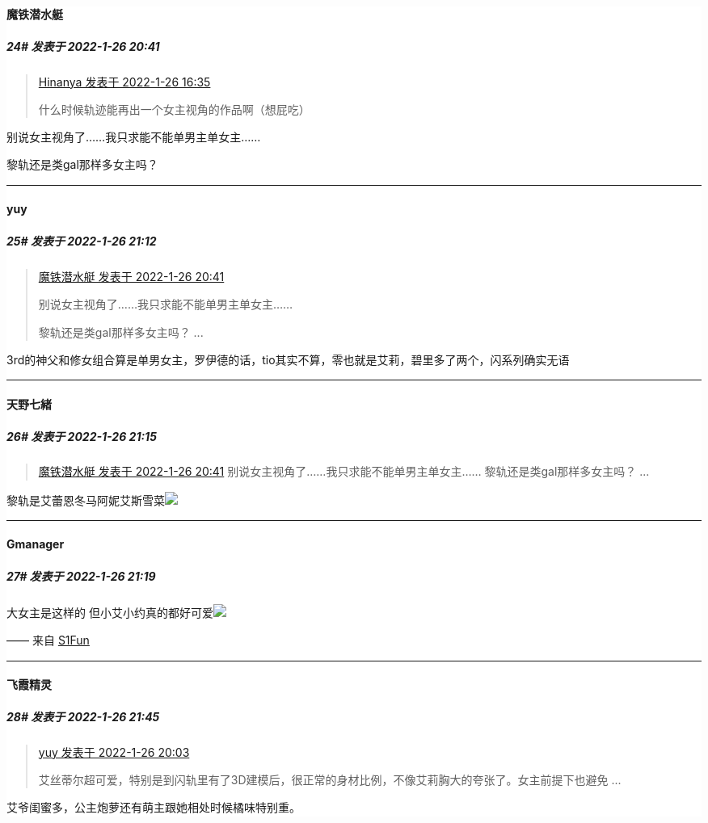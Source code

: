 ####  魔铁潜水艇  
##### 24#       发表于 2022-1-26 20:41

<blockquote><a href="httphttps://bbs.saraba1st.com/2b/forum.php?mod=redirect&amp;goto=findpost&amp;pid=54436631&amp;ptid=2049384" target="_blank">Hinanya 发表于 2022-1-26 16:35</a>

什么时候轨迹能再出一个女主视角的作品啊（想屁吃）</blockquote>
别说女主视角了……我只求能不能单男主单女主……

黎轨还是类gal那样多女主吗？

*****

####  yuy  
##### 25#       发表于 2022-1-26 21:12

<blockquote><a href="httphttps://bbs.saraba1st.com/2b/forum.php?mod=redirect&amp;goto=findpost&amp;pid=54439385&amp;ptid=2049384" target="_blank">魔铁潜水艇 发表于 2022-1-26 20:41</a>

别说女主视角了……我只求能不能单男主单女主……

黎轨还是类gal那样多女主吗？ ...</blockquote>
3rd的神父和修女组合算是单男女主，罗伊德的话，tio其实不算，零也就是艾莉，碧里多了两个，闪系列确实无语

*****

####  天野七緒  
##### 26#       发表于 2022-1-26 21:15

<blockquote><a href="httphttps://bbs.saraba1st.com/2b/forum.php?mod=redirect&amp;goto=findpost&amp;pid=54439385&amp;ptid=2049384" target="_blank">魔铁潜水艇 发表于 2022-1-26 20:41</a>
 别说女主视角了……我只求能不能单男主单女主…… 黎轨还是类gal那样多女主吗？ ...</blockquote>
黎轨是艾蕾恩冬马阿妮艾斯雪菜<img src="https://static.saraba1st.com/image/smiley/face2017/067.png" referrerpolicy="no-referrer">

*****

####  Gmanager  
##### 27#       发表于 2022-1-26 21:19

大女主是这样的
但小艾小约真的都好可爱<img src="https://static.saraba1st.com/image/smiley/face2017/072.png" referrerpolicy="no-referrer">

—— 来自 [S1Fun](https://s1fun.koalcat.com)

*****

####  飞霞精灵  
##### 28#       发表于 2022-1-26 21:45

<blockquote><a href="httphttps://bbs.saraba1st.com/2b/forum.php?mod=redirect&amp;goto=findpost&amp;pid=54438902&amp;ptid=2049384" target="_blank">yuy 发表于 2022-1-26 20:03</a>

艾丝蒂尔超可爱，特别是到闪轨里有了3D建模后，很正常的身材比例，不像艾莉胸大的夸张了。女主前提下也避免 ...</blockquote>
艾爷闺蜜多，公主炮萝还有萌主跟她相处时候橘味特别重。
